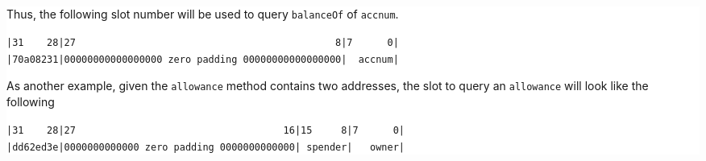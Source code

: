 Thus, the following slot number will be used to query `balanceOf` of `accnum`.

```txt
|31    28|27                                             8|7      0|
|70a08231|00000000000000000 zero padding 00000000000000000|  accnum|
```

As another example, given the `allowance` method contains two addresses,
the slot to query an `allowance` will look like the following

```txt
|31    28|27                                    16|15     8|7      0|
|dd62ed3e|0000000000000 zero padding 0000000000000| spender|   owner|
```
